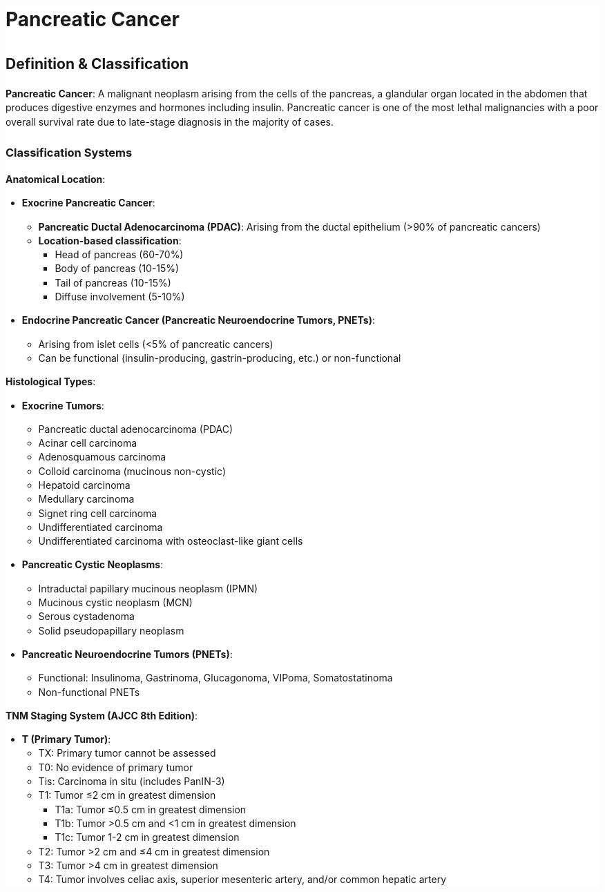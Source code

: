 # Pancreatic Cancer

## Definition & Classification

**Pancreatic Cancer**: A malignant neoplasm arising from the cells of the pancreas, a glandular organ located in the abdomen that produces digestive enzymes and hormones including insulin. Pancreatic cancer is one of the most lethal malignancies with a poor overall survival rate due to late-stage diagnosis in the majority of cases.

### Classification Systems

**Anatomical Location**:
- **Exocrine Pancreatic Cancer**: 
  - **Pancreatic Ductal Adenocarcinoma (PDAC)**: Arising from the ductal epithelium (>90% of pancreatic cancers)
  - **Location-based classification**:
    - Head of pancreas (60-70%)
    - Body of pancreas (10-15%)
    - Tail of pancreas (10-15%)
    - Diffuse involvement (5-10%)

- **Endocrine Pancreatic Cancer (Pancreatic Neuroendocrine Tumors, PNETs)**: 
  - Arising from islet cells (<5% of pancreatic cancers)
  - Can be functional (insulin-producing, gastrin-producing, etc.) or non-functional

**Histological Types**:
- **Exocrine Tumors**:
  - Pancreatic ductal adenocarcinoma (PDAC)
  - Acinar cell carcinoma
  - Adenosquamous carcinoma
  - Colloid carcinoma (mucinous non-cystic)
  - Hepatoid carcinoma
  - Medullary carcinoma
  - Signet ring cell carcinoma
  - Undifferentiated carcinoma
  - Undifferentiated carcinoma with osteoclast-like giant cells

- **Pancreatic Cystic Neoplasms**:
  - Intraductal papillary mucinous neoplasm (IPMN)
  - Mucinous cystic neoplasm (MCN)
  - Serous cystadenoma
  - Solid pseudopapillary neoplasm

- **Pancreatic Neuroendocrine Tumors (PNETs)**:
  - Functional: Insulinoma, Gastrinoma, Glucagonoma, VIPoma, Somatostatinoma
  - Non-functional PNETs

**TNM Staging System (AJCC 8th Edition)**:
- **T (Primary Tumor)**:
  - TX: Primary tumor cannot be assessed
  - T0: No evidence of primary tumor
  - Tis: Carcinoma in situ (includes PanIN-3)
  - T1: Tumor ≤2 cm in greatest dimension
    - T1a: Tumor ≤0.5 cm in greatest dimension
    - T1b: Tumor >0.5 cm and <1 cm in greatest dimension
    - T1c: Tumor 1-2 cm in greatest dimension
  - T2: Tumor >2 cm and ≤4 cm in greatest dimension
  - T3: Tumor >4 cm in greatest dimension
  - T4: Tumor involves celiac axis, superior mesenteric artery, and/or common hepatic artery

